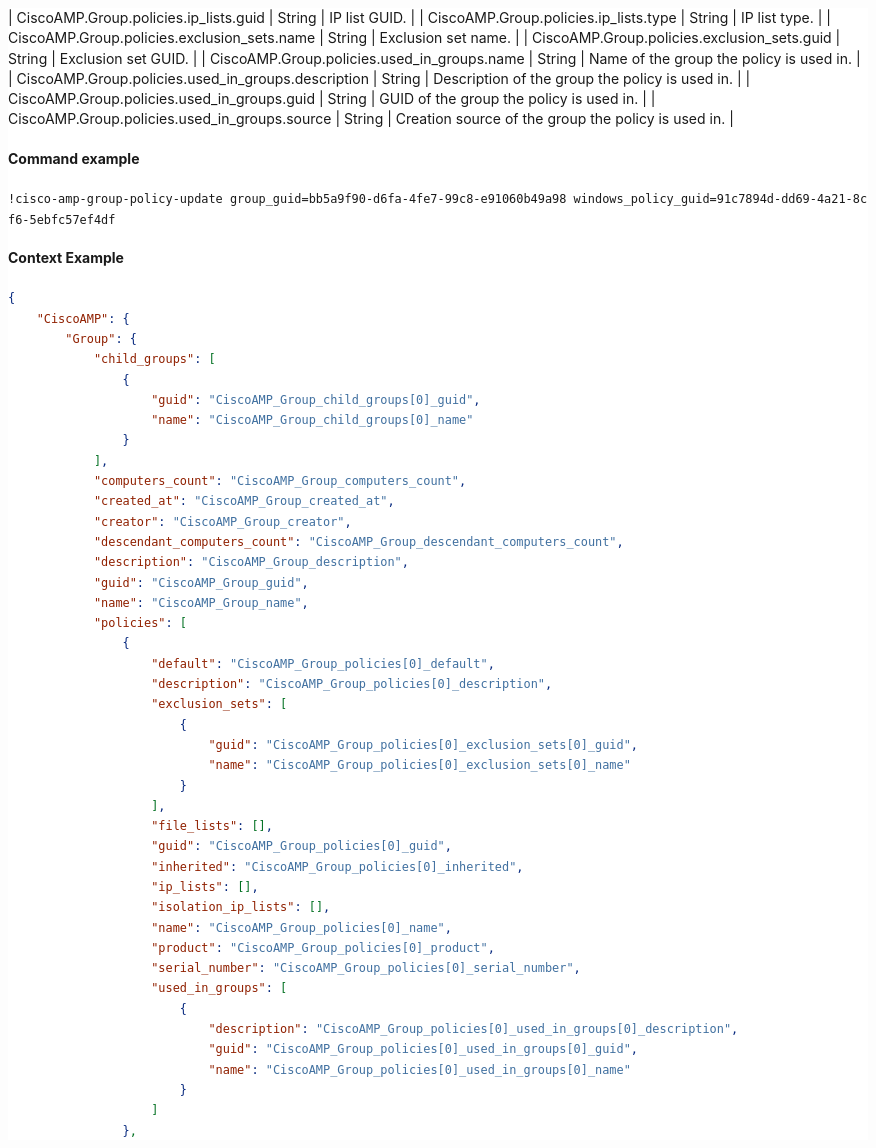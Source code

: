 | CiscoAMP.Group.policies.ip_lists.guid | String | IP list GUID. | 
| CiscoAMP.Group.policies.ip_lists.type | String | IP list type. | 
| CiscoAMP.Group.policies.exclusion_sets.name | String | Exclusion set name. | 
| CiscoAMP.Group.policies.exclusion_sets.guid | String | Exclusion set GUID. | 
| CiscoAMP.Group.policies.used_in_groups.name | String | Name of the group the policy is used in. | 
| CiscoAMP.Group.policies.used_in_groups.description | String | Description of the group the policy is used in. | 
| CiscoAMP.Group.policies.used_in_groups.guid | String | GUID of the group the policy is used in. | 
| CiscoAMP.Group.policies.used_in_groups.source | String | Creation source of the group the policy is used in. | 

#### Command example

```!cisco-amp-group-policy-update group_guid=bb5a9f90-d6fa-4fe7-99c8-e91060b49a98 windows_policy_guid=91c7894d-dd69-4a21-8cf6-5ebfc57ef4df```

#### Context Example

```json
{
    "CiscoAMP": {
        "Group": {
            "child_groups": [
                {
                    "guid": "CiscoAMP_Group_child_groups[0]_guid",
                    "name": "CiscoAMP_Group_child_groups[0]_name"
                }
            ],
            "computers_count": "CiscoAMP_Group_computers_count",
            "created_at": "CiscoAMP_Group_created_at",
            "creator": "CiscoAMP_Group_creator",
            "descendant_computers_count": "CiscoAMP_Group_descendant_computers_count",
            "description": "CiscoAMP_Group_description",
            "guid": "CiscoAMP_Group_guid",
            "name": "CiscoAMP_Group_name",
            "policies": [
                {
                    "default": "CiscoAMP_Group_policies[0]_default",
                    "description": "CiscoAMP_Group_policies[0]_description",
                    "exclusion_sets": [
                        {
                            "guid": "CiscoAMP_Group_policies[0]_exclusion_sets[0]_guid",
                            "name": "CiscoAMP_Group_policies[0]_exclusion_sets[0]_name"
                        }
                    ],
                    "file_lists": [],
                    "guid": "CiscoAMP_Group_policies[0]_guid",
                    "inherited": "CiscoAMP_Group_policies[0]_inherited",
                    "ip_lists": [],
                    "isolation_ip_lists": [],
                    "name": "CiscoAMP_Group_policies[0]_name",
                    "product": "CiscoAMP_Group_policies[0]_product",
                    "serial_number": "CiscoAMP_Group_policies[0]_serial_number",
                    "used_in_groups": [
                        {
                            "description": "CiscoAMP_Group_policies[0]_used_in_groups[0]_description",
                            "guid": "CiscoAMP_Group_policies[0]_used_in_groups[0]_guid",
                            "name": "CiscoAMP_Group_policies[0]_used_in_groups[0]_name"
                        }
                    ]
                },
```